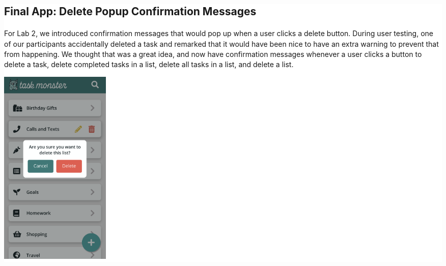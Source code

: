 ## Final App: Delete Popup Confirmation Messages

For Lab 2, we introduced confirmation messages that would pop up when a user clicks a delete button. During user testing, one of our participants accidentally deleted a task and remarked that it would have been nice to have an extra warning to prevent that from happening. We thought that was a great idea, and now have confirmation messages whenever a user clicks a button to delete a task, delete completed tasks in a list, delete all tasks in a list, and delete a list.

<img src="alert_home_page_delete_list.png" alt="Home Page Delete List Alert Lab 2 Final Version" width="200px">
